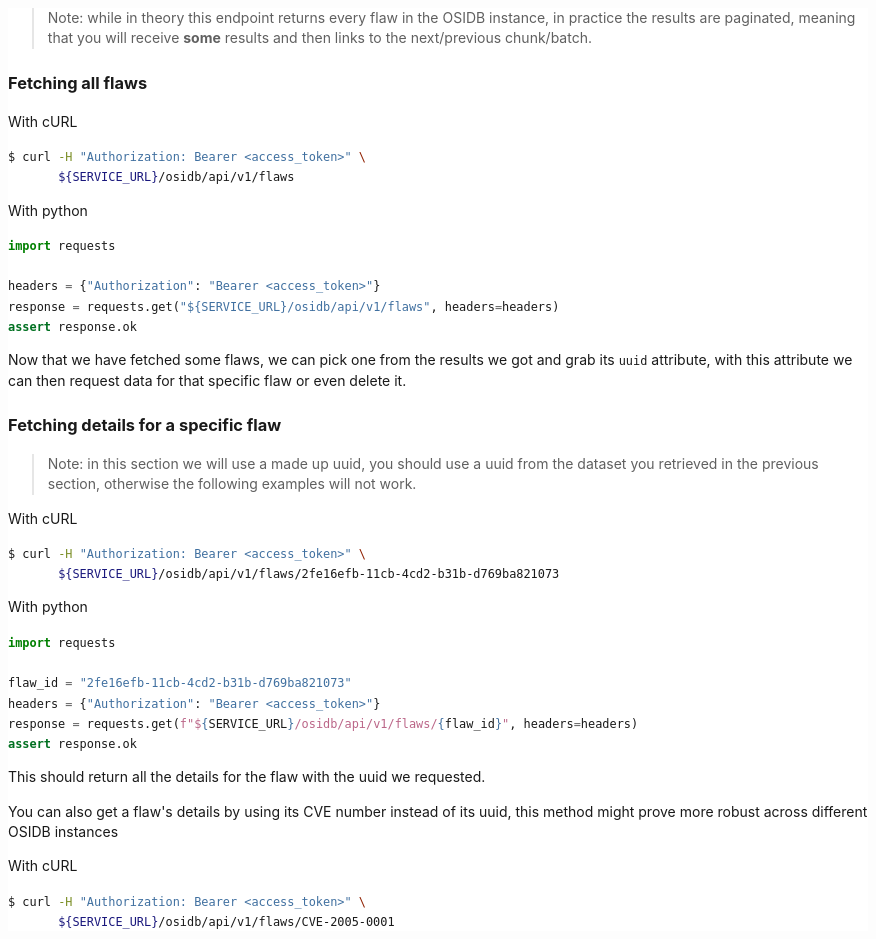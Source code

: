 > Note: while in theory this endpoint returns every flaw in the OSIDB instance, in practice the results are paginated, meaning that you will receive **some** results and then links to the next/previous chunk/batch.

### Fetching all flaws

With cURL

```bash
$ curl -H "Authorization: Bearer <access_token>" \
       ${SERVICE_URL}/osidb/api/v1/flaws
```

With python

```python
import requests

headers = {"Authorization": "Bearer <access_token>"}
response = requests.get("${SERVICE_URL}/osidb/api/v1/flaws", headers=headers)
assert response.ok
```

Now that we have fetched some flaws, we can pick one from the results we got and grab its `uuid` attribute, with this attribute we can then request data for that specific flaw or even delete it.

### Fetching details for a specific flaw

> Note: in this section we will use a made up uuid, you should use a uuid from the dataset you retrieved in the previous section, otherwise the following examples will not work.

With cURL

```bash
$ curl -H "Authorization: Bearer <access_token>" \
       ${SERVICE_URL}/osidb/api/v1/flaws/2fe16efb-11cb-4cd2-b31b-d769ba821073
```

With python

```python
import requests

flaw_id = "2fe16efb-11cb-4cd2-b31b-d769ba821073"
headers = {"Authorization": "Bearer <access_token>"}
response = requests.get(f"${SERVICE_URL}/osidb/api/v1/flaws/{flaw_id}", headers=headers)
assert response.ok
```

This should return all the details for the flaw with the uuid we requested.

You can also get a flaw's details by using its CVE number instead of its uuid, this method might prove more robust across different OSIDB instances

With cURL

```bash
$ curl -H "Authorization: Bearer <access_token>" \
       ${SERVICE_URL}/osidb/api/v1/flaws/CVE-2005-0001
```
